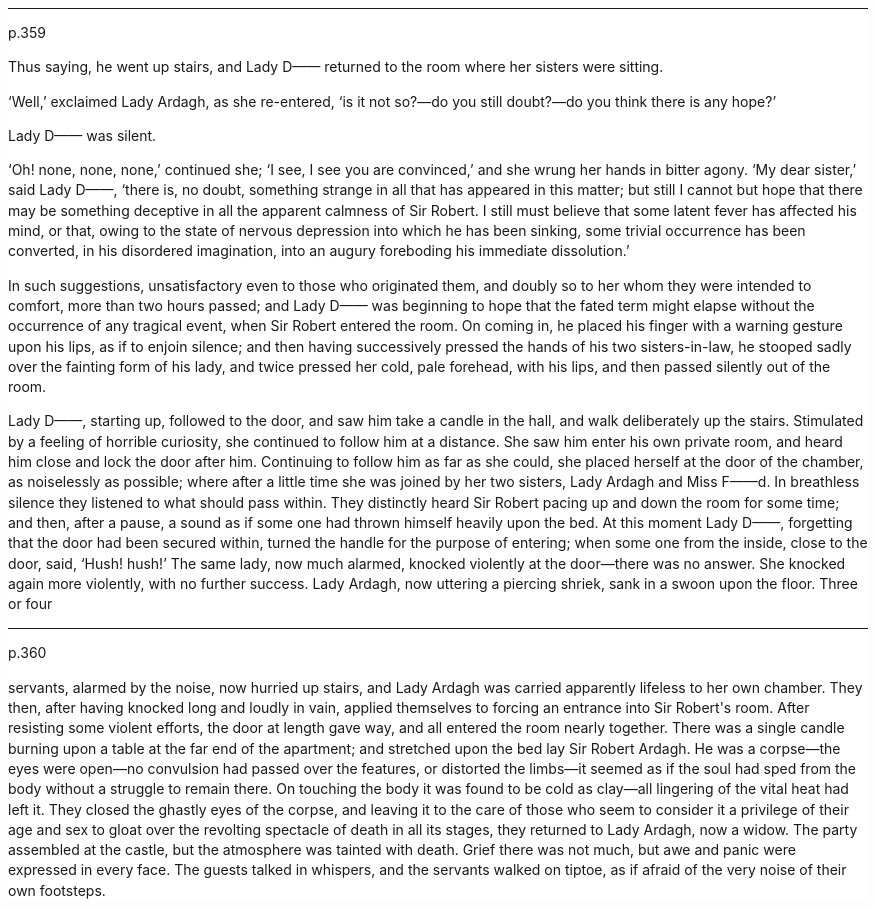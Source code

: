 


---

p.359


Thus saying, he went up stairs, and Lady D—— returned to the room where her sisters were sitting.


‘Well,’ exclaimed Lady Ardagh, as she re-entered, ‘is it not so?—do you still doubt?—do you think there is any hope?’


Lady D—— was silent.


‘Oh! none, none, none,’ continued she; ‘I see, I see you are convinced,’ and she wrung her hands in bitter agony. ‘My dear sister,’ said Lady D——, ‘there is, no doubt, something strange in all that has appeared in this matter; but still I cannot but hope that there may be something deceptive in all the apparent calmness of Sir Robert. I still must believe that some latent fever has affected his mind, or that, owing to the state of nervous depression into which he has been sinking, some trivial occurrence has been converted, in his disordered imagination, into an augury foreboding his immediate dissolution.’


In such suggestions, unsatisfactory even to those who originated them, and doubly so to her whom they were intended to comfort, more than two hours passed; and Lady D—— was beginning to hope that the fated term might elapse without the occurrence of any tragical event, when Sir Robert entered the room. On coming in, he placed his finger with a warning gesture upon his lips, as if to enjoin silence; and then having successively pressed the hands of his two sisters-in-law, he stooped sadly over the fainting form of his lady, and twice pressed her cold, pale forehead, with his lips, and then passed silently out of the room.


Lady D——, starting up, followed to the door, and saw him take a candle in the hall, and walk deliberately up the stairs. Stimulated by a feeling of horrible curiosity, she continued to follow him at a distance. She saw him enter his own private room, and heard him close and lock the door after him. Continuing to follow him as far as she could, she placed herself at the door of the chamber, as noiselessly as possible; where after a little time she was joined by her two sisters, Lady Ardagh and Miss F——d. In breathless silence they listened to what should pass within. They distinctly heard Sir Robert pacing up and down the room for some time; and then, after a pause, a sound as if some one had thrown himself heavily upon the bed. At this moment Lady D——, forgetting that the door had been secured within, turned the handle for the purpose of entering; when some one from the inside, close to the door, said, ‘Hush! hush!’ The same lady, now much alarmed, knocked violently at the door—there was no answer. She knocked again more violently, with no further success. Lady Ardagh, now uttering a piercing shriek, sank in a swoon upon the floor. Three or four





---

p.360




servants, alarmed by the noise, now hurried up stairs, and Lady Ardagh was carried apparently lifeless to her own chamber. They then, after having knocked long and loudly in vain, applied themselves to forcing an entrance into Sir Robert's room. After resisting some violent efforts, the door at length gave way, and all entered the room nearly together. There was a single candle burning upon a table at the far end of the apartment; and stretched upon the bed lay Sir Robert Ardagh. He was a corpse—the eyes were open—no convulsion had passed over the features, or distorted the limbs—it seemed as if the soul had sped from the body without a struggle to remain there. On touching the body it was found to be cold as clay—all lingering of the vital heat had left it. They closed the ghastly eyes of the corpse, and leaving it to the care of those who seem to consider it a privilege of their age and sex to gloat over the revolting spectacle of death in all its stages, they returned to Lady Ardagh, now a widow. The party assembled at the castle, but the atmosphere was tainted with death. Grief there was not much, but awe and panic were expressed in every face. The guests talked in whispers, and the servants walked on tiptoe, as if afraid of the very noise of their own footsteps.
